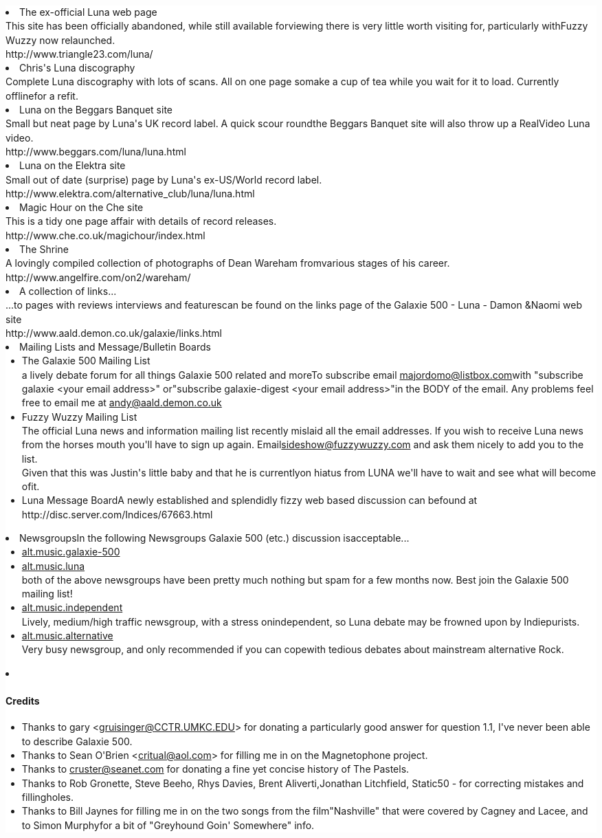 <li>The ex-official Luna web page<br />This site has been officially abandoned, while still available forviewing there is very little worth visiting for, particularly withFuzzy Wuzzy now relaunched.<br /><span class="removed_link" title="http://www.triangle23.com/luna/">http://www.triangle23.com/luna/</span>
<li>Chris's Luna discography<br />Complete Luna discography with lots of scans. All on one page somake a cup of tea while you wait for it to load. Currently offlinefor a refit.
<li>Luna on the Beggars Banquet site<br />Small but neat page by Luna's UK record label. A quick scour roundthe Beggars Banquet site will also throw up a RealVideo Luna video.<br /><span class="removed_link" title="http://www.beggars.com/luna/luna.html">http://www.beggars.com/luna/luna.html</span>
<li>Luna on the Elektra site<br />Small out of date (surprise) page by Luna's ex-US/World record label.<br /><span class="removed_link" title="http://www.elektra.com/alternative_club/luna/luna.html">http://www.elektra.com/alternative_club/luna/luna.html</span>
<li>Magic Hour on the Che site<br />This is a tidy one page affair with details of record releases.<br /><span class="removed_link" title="http://www.che.co.uk/magichour/index.html">http://www.che.co.uk/magichour/index.html</span>
<li>The Shrine<br />A lovingly compiled collection of photographs of Dean Wareham fromvarious stages of his career.<br /><span class="removed_link" title="http://www.angelfire.com/on2/wareham/">http://www.angelfire.com/on2/wareham/</span>
<li>A collection of links...<br />...to pages with reviews interviews and featurescan be found on the links page of the Galaxie 500 - Luna - Damon &Naomi web site<br /><span class="removed_link" title="http://www.aald.demon.co.uk/galaxie/links.html">http://www.aald.demon.co.uk/galaxie/links.html</span></ul>
<li><a name="III2">Mailing Lists and Message/Bulletin Boards</a>
<ul>
<li>The Galaxie 500 Mailing List<br />a lively debate forum for all things Galaxie 500 related and moreTo subscribe email <a href="mailto:majordomo@listbox.com">majordomo@listbox.com</a>with &quot;subscribe galaxie &lt;your email address&gt;&quot; or&quot;subscribe galaxie-digest &lt;your email address&gt;&quot;in the BODY of the email. Any problems feel free to email me at <a href="mailto:andy@aald.demon.co.uk">andy@aald.demon.co.uk</a>
<li>Fuzzy Wuzzy Mailing List<br />The official Luna news and information mailing list recently mislaid all the email addresses. If you wish to receive Luna news from the horses mouth you'll have to sign up again. Email<a href="mailto:sideshow@fuzzywuzzy.com">sideshow@fuzzywuzzy.com</a> and ask them nicely to add you to the list.<br />Given that this was Justin's little baby and that he is currentlyon hiatus from LUNA we'll have to wait and see what will become ofit.
<li>Luna Message BoardA newly established and splendidly fizzy web based discussion can befound at <span class="removed_link" title="http://disc.server.com/Indices/67663.html">http://disc.server.com/Indices/67663.html</span></ul>
<li><a name="III3">Newsgroups</a>In the following Newsgroups Galaxie 500 (etc.) discussion isacceptable...
<ul>
<li><a href="news:alt.music.galaxie-500">alt.music.galaxie-500</a>
<li><a href="news:alt.music.luna">alt.music.luna</a><br />both of the above newsgroups have been pretty much nothing but spam for a few months now. Best join the Galaxie 500 mailing list!
<li><a href="news:alt.music.independent">alt.music.independent</a><br />Lively, medium/high traffic newsgroup, with a stress onindependent, so Luna debate may be frowned upon by Indiepurists.
<li><a href="news:alt.music.alternative">alt.music.alternative</a><br />Very busy newsgroup, and only recommended if you can copewith tedious debates about mainstream alternative Rock.</ul>
</ol>
<li><a name="IV"><br />
<h4>Credits</h4>
<p></a>
<ul>
<li>Thanks to gary &lt;<a href="mailto:gruisinger@CCTR.UMKC.EDU">gruisinger@CCTR.UMKC.EDU</a>&gt; for donating a particularly good answer for question 1.1, I've never been able to describe Galaxie 500.
<li>Thanks to Sean O'Brien &lt;<a href="mailto:critual@aol.com">critual@aol.com</a>&gt; for filling me in on the Magnetophone project.
<li>Thanks to <a href="mailto:cruster@seanet.com">cruster@seanet.com</a> for donating a fine yet concise history of The Pastels.
<li>Thanks to Rob Gronette, Steve Beeho, Rhys Davies, Brent Aliverti,Jonathan Litchfield, Static50 - for correcting mistakes and fillingholes.
<li>Thanks to Bill Jaynes for filling me in on the two songs from the film&quot;Nashville&quot; that were covered by Cagney and Lacee, and to Simon Murphyfor a bit of &quot;Greyhound Goin' Somewhere&quot; info.